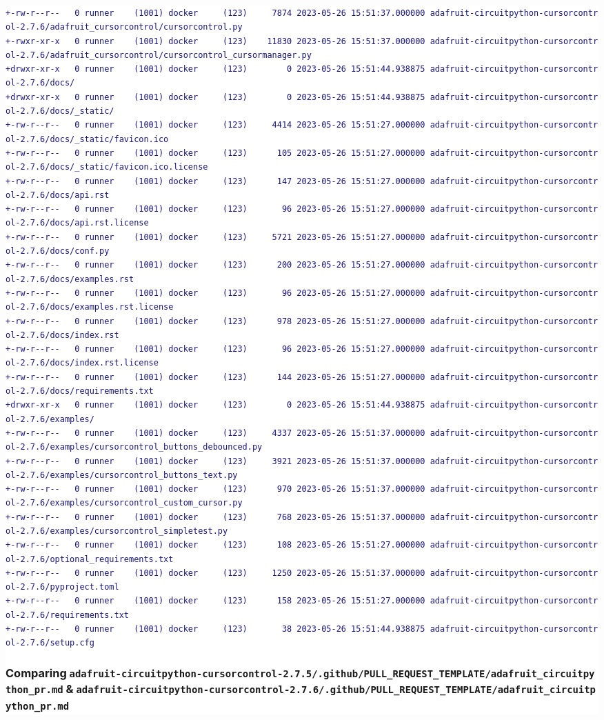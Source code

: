 ```diff
+-rw-r--r--   0 runner    (1001) docker     (123)     7874 2023-05-26 15:51:37.000000 adafruit-circuitpython-cursorcontrol-2.7.6/adafruit_cursorcontrol/cursorcontrol.py
+-rwxr-xr-x   0 runner    (1001) docker     (123)    11830 2023-05-26 15:51:37.000000 adafruit-circuitpython-cursorcontrol-2.7.6/adafruit_cursorcontrol/cursorcontrol_cursormanager.py
+drwxr-xr-x   0 runner    (1001) docker     (123)        0 2023-05-26 15:51:44.938875 adafruit-circuitpython-cursorcontrol-2.7.6/docs/
+drwxr-xr-x   0 runner    (1001) docker     (123)        0 2023-05-26 15:51:44.938875 adafruit-circuitpython-cursorcontrol-2.7.6/docs/_static/
+-rw-r--r--   0 runner    (1001) docker     (123)     4414 2023-05-26 15:51:27.000000 adafruit-circuitpython-cursorcontrol-2.7.6/docs/_static/favicon.ico
+-rw-r--r--   0 runner    (1001) docker     (123)      105 2023-05-26 15:51:27.000000 adafruit-circuitpython-cursorcontrol-2.7.6/docs/_static/favicon.ico.license
+-rw-r--r--   0 runner    (1001) docker     (123)      147 2023-05-26 15:51:27.000000 adafruit-circuitpython-cursorcontrol-2.7.6/docs/api.rst
+-rw-r--r--   0 runner    (1001) docker     (123)       96 2023-05-26 15:51:27.000000 adafruit-circuitpython-cursorcontrol-2.7.6/docs/api.rst.license
+-rw-r--r--   0 runner    (1001) docker     (123)     5721 2023-05-26 15:51:27.000000 adafruit-circuitpython-cursorcontrol-2.7.6/docs/conf.py
+-rw-r--r--   0 runner    (1001) docker     (123)      200 2023-05-26 15:51:27.000000 adafruit-circuitpython-cursorcontrol-2.7.6/docs/examples.rst
+-rw-r--r--   0 runner    (1001) docker     (123)       96 2023-05-26 15:51:27.000000 adafruit-circuitpython-cursorcontrol-2.7.6/docs/examples.rst.license
+-rw-r--r--   0 runner    (1001) docker     (123)      978 2023-05-26 15:51:27.000000 adafruit-circuitpython-cursorcontrol-2.7.6/docs/index.rst
+-rw-r--r--   0 runner    (1001) docker     (123)       96 2023-05-26 15:51:27.000000 adafruit-circuitpython-cursorcontrol-2.7.6/docs/index.rst.license
+-rw-r--r--   0 runner    (1001) docker     (123)      144 2023-05-26 15:51:27.000000 adafruit-circuitpython-cursorcontrol-2.7.6/docs/requirements.txt
+drwxr-xr-x   0 runner    (1001) docker     (123)        0 2023-05-26 15:51:44.938875 adafruit-circuitpython-cursorcontrol-2.7.6/examples/
+-rw-r--r--   0 runner    (1001) docker     (123)     4337 2023-05-26 15:51:37.000000 adafruit-circuitpython-cursorcontrol-2.7.6/examples/cursorcontrol_buttons_debounced.py
+-rw-r--r--   0 runner    (1001) docker     (123)     3921 2023-05-26 15:51:37.000000 adafruit-circuitpython-cursorcontrol-2.7.6/examples/cursorcontrol_buttons_text.py
+-rw-r--r--   0 runner    (1001) docker     (123)      970 2023-05-26 15:51:37.000000 adafruit-circuitpython-cursorcontrol-2.7.6/examples/cursorcontrol_custom_cursor.py
+-rw-r--r--   0 runner    (1001) docker     (123)      768 2023-05-26 15:51:37.000000 adafruit-circuitpython-cursorcontrol-2.7.6/examples/cursorcontrol_simpletest.py
+-rw-r--r--   0 runner    (1001) docker     (123)      108 2023-05-26 15:51:27.000000 adafruit-circuitpython-cursorcontrol-2.7.6/optional_requirements.txt
+-rw-r--r--   0 runner    (1001) docker     (123)     1250 2023-05-26 15:51:37.000000 adafruit-circuitpython-cursorcontrol-2.7.6/pyproject.toml
+-rw-r--r--   0 runner    (1001) docker     (123)      158 2023-05-26 15:51:27.000000 adafruit-circuitpython-cursorcontrol-2.7.6/requirements.txt
+-rw-r--r--   0 runner    (1001) docker     (123)       38 2023-05-26 15:51:44.938875 adafruit-circuitpython-cursorcontrol-2.7.6/setup.cfg
```

### Comparing `adafruit-circuitpython-cursorcontrol-2.7.5/.github/PULL_REQUEST_TEMPLATE/adafruit_circuitpython_pr.md` & `adafruit-circuitpython-cursorcontrol-2.7.6/.github/PULL_REQUEST_TEMPLATE/adafruit_circuitpython_pr.md`
